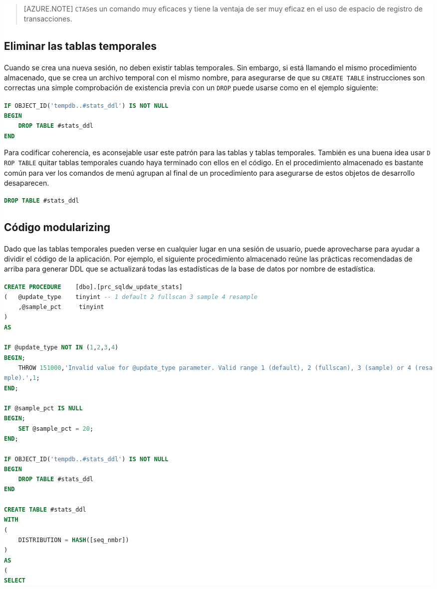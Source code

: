 >[AZURE.NOTE] `CTAS`es un comando muy eficaces y tiene la ventaja de ser muy eficaz en el uso de espacio de registro de transacciones. 


## <a name="dropping-temporary-tables"></a>Eliminar las tablas temporales

Cuando se crea una nueva sesión, no deben existir tablas temporales.  Sin embargo, si está llamando el mismo procedimiento almacenado, que se crea un archivo temporal con el mismo nombre, para asegurarse de que su `CREATE TABLE` instrucciones son correctas una simple comprobación de existencia previa con un `DROP` puede usarse como en el ejemplo siguiente:

```sql
IF OBJECT_ID('tempdb..#stats_ddl') IS NOT NULL
BEGIN
    DROP TABLE #stats_ddl
END
```

Para codificar coherencia, es aconsejable usar este patrón para las tablas y tablas temporales.  También es una buena idea usar `DROP TABLE` quitar tablas temporales cuando haya terminado con ellos en el código.  En el procedimiento almacenado es bastante común para ver los comandos de menú agrupan al final de un procedimiento para asegurarse de estos objetos de desarrollo desaparecen.

```sql
DROP TABLE #stats_ddl
```

## <a name="modularizing-code"></a>Código modularizing

Dado que las tablas temporales pueden verse en cualquier lugar en una sesión de usuario, puede aprovecharse para ayudar a dividir el código de la aplicación.  Por ejemplo, el siguiente procedimiento almacenado reúne las prácticas recomendadas de arriba para generar DDL que se actualizará todas las estadísticas de la base de datos por nombre de estadística.

```sql
CREATE PROCEDURE    [dbo].[prc_sqldw_update_stats]
(   @update_type    tinyint -- 1 default 2 fullscan 3 sample 4 resample
    ,@sample_pct     tinyint
)
AS

IF @update_type NOT IN (1,2,3,4)
BEGIN;
    THROW 151000,'Invalid value for @update_type parameter. Valid range 1 (default), 2 (fullscan), 3 (sample) or 4 (resample).',1;
END;

IF @sample_pct IS NULL
BEGIN;
    SET @sample_pct = 20;
END;

IF OBJECT_ID('tempdb..#stats_ddl') IS NOT NULL
BEGIN
    DROP TABLE #stats_ddl
END

CREATE TABLE #stats_ddl
WITH
(
    DISTRIBUTION = HASH([seq_nmbr])
)
AS
(
SELECT
```

[Información general]: ./sql-data-warehouse-tables-overview.md
[Tipos de datos]: ./sql-data-warehouse-tables-data-types.md
[Distribuir]: ./sql-data-warehouse-tables-distribute.md
[Índice]: ./sql-data-warehouse-tables-index.md
[Partición]: ./sql-data-warehouse-tables-partition.md
[Estadísticas]: ./sql-data-warehouse-tables-statistics.md
[Temporal]: ./sql-data-warehouse-tables-temporary.md
[Prácticas recomendadas de almacén de datos SQL]: ./sql-data-warehouse-best-practices.md